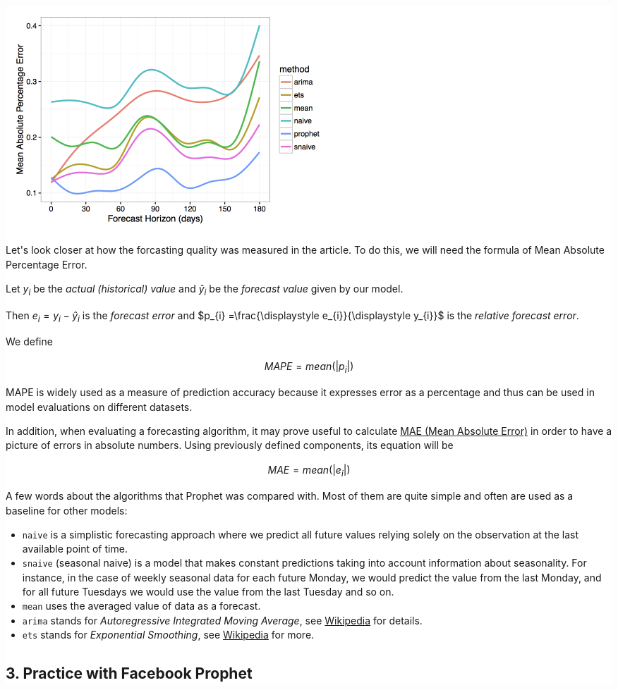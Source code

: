 <img src="../../_static/img/topic9_benchmarking_prophet.png" />

Let's look closer at how the forcasting quality was measured in the article. To do this, we will need the formula of Mean Absolute Percentage Error.

Let $y_{i}$ be the *actual (historical) value* and $\hat{y}_{i}$ be the *forecast value* given by our model.

Then $e_{i} = y_{i} - \hat{y}_{i}$ is the *forecast error* and $p_{i} =\frac{\displaystyle e_{i}}{\displaystyle y_{i}}$ is the *relative forecast error*.

We define

$$MAPE = mean\big(\left |p_{i} \right |\big)$$

MAPE is widely used as a measure of prediction accuracy because it expresses error as a percentage and thus can be used in model evaluations on different datasets.

In addition, when evaluating a forecasting algorithm, it may prove useful to calculate [MAE (Mean Absolute Error)](https://en.wikipedia.org/wiki/Mean_absolute_error) in order to have a picture of errors in absolute numbers. Using previously defined components, its equation will be

$$MAE = mean\big(\left |e_{i}\right |\big)$$

A few words about the algorithms that Prophet was compared with. Most of them are quite simple and often are used as a baseline for other models:
* `naive` is a simplistic forecasting approach where we predict all future values relying solely on the observation at the last available point of time.
* `snaive` (seasonal naive) is a model that makes constant predictions taking into account information about seasonality. For instance, in the case of weekly seasonal data for each future Monday, we would predict the value from the last Monday, and for all future Tuesdays we would use the value from the last Tuesday and so on.
* `mean` uses the averaged value of data as a forecast.
* `arima` stands for *Autoregressive Integrated Moving Average*, see [Wikipedia](https://en.wikipedia.org/wiki/Autoregressive_integrated_moving_average) for details.
* `ets` stands for *Exponential Smoothing*, see [Wikipedia](https://en.wikipedia.org/wiki/Exponential_smoothing) for more.

## 3. Practice with Facebook Prophet
